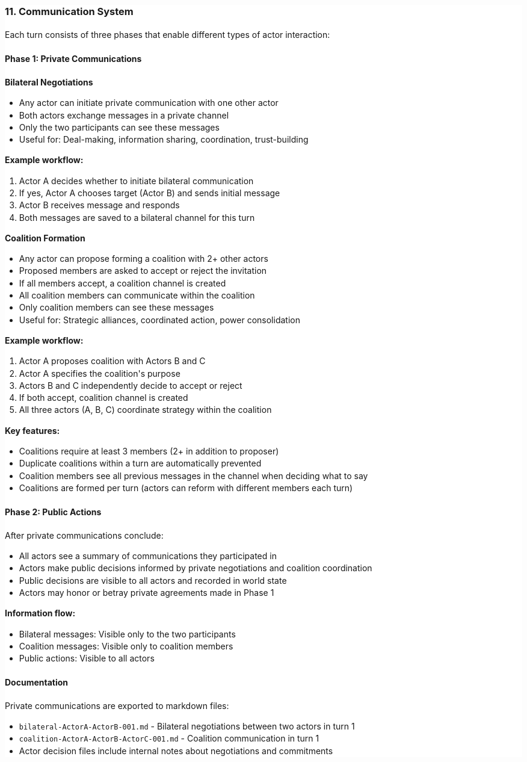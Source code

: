 ### 11. Communication System

Each turn consists of three phases that enable different types of actor interaction:

#### Phase 1: Private Communications

**Bilateral Negotiations**
- Any actor can initiate private communication with one other actor
- Both actors exchange messages in a private channel
- Only the two participants can see these messages
- Useful for: Deal-making, information sharing, coordination, trust-building

**Example workflow:**
1. Actor A decides whether to initiate bilateral communication
2. If yes, Actor A chooses target (Actor B) and sends initial message
3. Actor B receives message and responds
4. Both messages are saved to a bilateral channel for this turn

**Coalition Formation**
- Any actor can propose forming a coalition with 2+ other actors
- Proposed members are asked to accept or reject the invitation
- If all members accept, a coalition channel is created
- All coalition members can communicate within the coalition
- Only coalition members can see these messages
- Useful for: Strategic alliances, coordinated action, power consolidation

**Example workflow:**
1. Actor A proposes coalition with Actors B and C
2. Actor A specifies the coalition's purpose
3. Actors B and C independently decide to accept or reject
4. If both accept, coalition channel is created
5. All three actors (A, B, C) coordinate strategy within the coalition

**Key features:**
- Coalitions require at least 3 members (2+ in addition to proposer)
- Duplicate coalitions within a turn are automatically prevented
- Coalition members see all previous messages in the channel when deciding what to say
- Coalitions are formed per turn (actors can reform with different members each turn)

#### Phase 2: Public Actions

After private communications conclude:
- All actors see a summary of communications they participated in
- Actors make public decisions informed by private negotiations and coalition coordination
- Public decisions are visible to all actors and recorded in world state
- Actors may honor or betray private agreements made in Phase 1

**Information flow:**
- Bilateral messages: Visible only to the two participants
- Coalition messages: Visible only to coalition members
- Public actions: Visible to all actors

#### Documentation

Private communications are exported to markdown files:
- `bilateral-ActorA-ActorB-001.md` - Bilateral negotiations between two actors in turn 1
- `coalition-ActorA-ActorB-ActorC-001.md` - Coalition communication in turn 1
- Actor decision files include internal notes about negotiations and commitments
